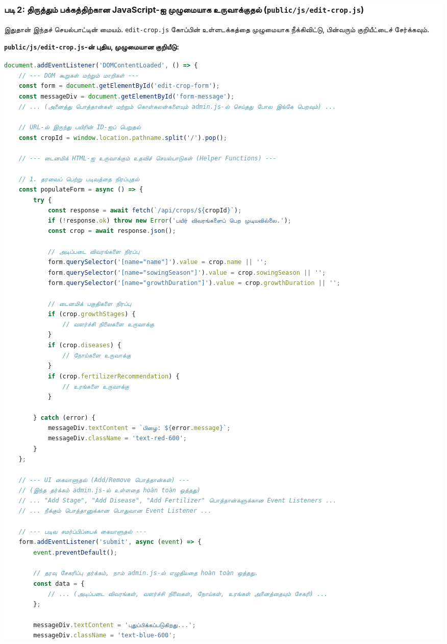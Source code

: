 ### படி 2: திருத்தும் பக்கத்திற்கான JavaScript-ஐ முழுமையாக உருவாக்குதல் (`public/js/edit-crop.js`)

இதுதான் இந்தச் செயல்பாட்டின் மையம். `edit-crop.js` கோப்பின் உள்ளடக்கத்தை முழுமையாக நீக்கிவிட்டு, பின்வரும் குறியீட்டைச் சேர்க்கவும்.

**`public/js/edit-crop.js`-ன் புதிய, முழுமையான குறியீடு:**
```javascript
document.addEventListener('DOMContentLoaded', () => {
    // --- DOM கூறுகள் மற்றும் மாறிகள் ---
    const form = document.getElementById('edit-crop-form');
    const messageDiv = document.getElementById('form-message');
    // ... (அனைத்து பொத்தான்கள் மற்றும் கொள்கலன்களையும் admin.js-ல் செய்தது போல இங்கே பெறவும்) ...
    
    // URL-ல் இருந்து பயிரின் ID-ஐப் பெறுதல்
    const cropId = window.location.pathname.split('/').pop();

    // --- டைனமிக் HTML-ஐ உருவாக்கும் உதவிச் செயல்பாடுகள் (Helper Functions) ---

    // 1. தரவைப் பெற்று படிவத்தை நிரப்புதல்
    const populateForm = async () => {
        try {
            const response = await fetch(`/api/crops/${cropId}`);
            if (!response.ok) throw new Error('பயிர் விவரங்களைப் பெற முடியவில்லை.');
            const crop = await response.json();

            // அடிப்படை விவரங்களை நிரப்பு
            form.querySelector('[name="name"]').value = crop.name || '';
            form.querySelector('[name="sowingSeason"]').value = crop.sowingSeason || '';
            form.querySelector('[name="growthDuration"]').value = crop.growthDuration || '';
            
            // டைனமிக் பகுதிகளை நிரப்பு
            if (crop.growthStages) {
                // வளர்ச்சி நிலைகளை உருவாக்கு
            }
            if (crop.diseases) {
                // நோய்களை உருவாக்கு
            }
            if (crop.fertilizerRecommendation) {
                // உரங்களை உருவாக்கு
            }
            
        } catch (error) {
            messageDiv.textContent = `பிழை: ${error.message}`;
            messageDiv.className = 'text-red-600';
        }
    };
    
    // --- UI கையாளுதல் (Add/Remove பொத்தான்கள்) ---
    // (இந்த தர்க்கம் admin.js-ல் உள்ளதை hoàn toàn ஒத்தது)
    // ... "Add Stage", "Add Disease", "Add Fertilizer" பொத்தான்களுக்கான Event Listeners ...
    // ... நீக்கும் பொத்தானுக்கான பொதுவான Event Listener ...

    // --- படிவ சமர்ப்பிப்பைக் கையாளுதல் ---
    form.addEventListener('submit', async (event) => {
        event.preventDefault();

        // தரவு சேகரிப்பு தர்க்கம், நாம் admin.js-ல் எழுதியதை hoàn toàn ஒத்தது.
        const data = {
            // ... (அடிப்படை விவரங்கள், வளர்ச்சி நிலைகள், நோய்கள், உரங்கள் அனைத்தையும் சேகரி) ...
        };

        messageDiv.textContent = 'புதுப்பிக்கப்படுகிறது...';
        messageDiv.className = 'text-blue-600';
```